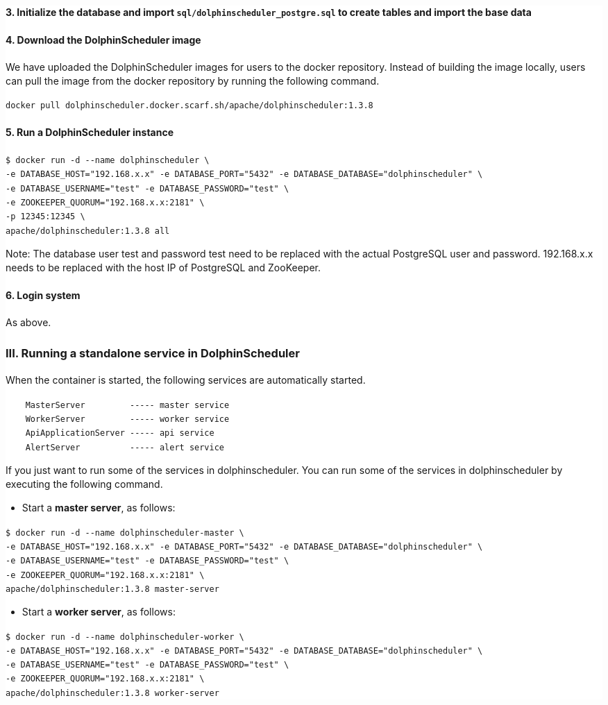 #### 3. Initialize the database and import `sql/dolphinscheduler_postgre.sql` to create tables and import the base data

#### 4. Download the DolphinScheduler image

We have uploaded the DolphinScheduler images for users to the docker repository. Instead of building the image locally, users can pull the image from the docker repository by running the following command.

```
docker pull dolphinscheduler.docker.scarf.sh/apache/dolphinscheduler:1.3.8
```

#### 5. Run a DolphinScheduler instance

```
$ docker run -d --name dolphinscheduler \
-e DATABASE_HOST="192.168.x.x" -e DATABASE_PORT="5432" -e DATABASE_DATABASE="dolphinscheduler" \
-e DATABASE_USERNAME="test" -e DATABASE_PASSWORD="test" \
-e ZOOKEEPER_QUORUM="192.168.x.x:2181" \
-p 12345:12345 \
apache/dolphinscheduler:1.3.8 all
```

Note: The database user test and password test need to be replaced with the actual PostgreSQL user and password. 192.168.x.x needs to be replaced with the host IP of PostgreSQL and ZooKeeper.

#### 6. Login system

As above.

### III. Running a standalone service in DolphinScheduler

When the container is started, the following services are automatically started.

```
    MasterServer         ----- master service
    WorkerServer         ----- worker service
    ApiApplicationServer ----- api service
    AlertServer          ----- alert service
```

If you just want to run some of the services in dolphinscheduler. You can run some of the services in dolphinscheduler by executing the following command.

* Start a **master server**, as follows:

```
$ docker run -d --name dolphinscheduler-master \
-e DATABASE_HOST="192.168.x.x" -e DATABASE_PORT="5432" -e DATABASE_DATABASE="dolphinscheduler" \
-e DATABASE_USERNAME="test" -e DATABASE_PASSWORD="test" \
-e ZOOKEEPER_QUORUM="192.168.x.x:2181" \
apache/dolphinscheduler:1.3.8 master-server
```

* Start a **worker server**, as follows:

```
$ docker run -d --name dolphinscheduler-worker \
-e DATABASE_HOST="192.168.x.x" -e DATABASE_PORT="5432" -e DATABASE_DATABASE="dolphinscheduler" \
-e DATABASE_USERNAME="test" -e DATABASE_PASSWORD="test" \
-e ZOOKEEPER_QUORUM="192.168.x.x:2181" \
apache/dolphinscheduler:1.3.8 worker-server
```

